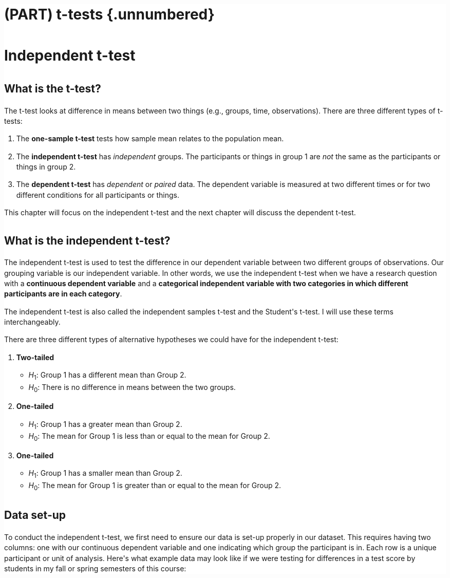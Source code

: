 # (PART) t-tests {.unnumbered}

# Independent t-test



## What is the t-test?

The t-test looks at difference in means between two things (e.g., groups, time, observations). There are three different types of t-tests:

1.  The **one-sample t-test** tests how sample mean relates to the population mean.

2.  The **independent t-test** has *independent* groups. The participants or things in group 1 are *not* the same as the participants or things in group 2.

3.  The **dependent t-test** has *dependent* or *paired* data. The dependent variable is measured at two different times or for two different conditions for all participants or things.

This chapter will focus on the independent t-test and the next chapter will discuss the dependent t-test.

## What is the independent t-test?

The independent t-test is used to test the difference in our dependent variable between two different groups of observations. Our grouping variable is our independent variable. In other words, we use the independent t-test when we have a research question with a **continuous dependent variable** and a **categorical independent variable with two categories in which different participants are in each category**.

The independent t-test is also called the independent samples t-test and the Student's t-test. I will use these terms interchangeably.

There are three different types of alternative hypotheses we could have for the independent t-test:

1.  **Two-tailed**

    -   $H_1$: Group 1 has a different mean than Group 2.
    -   $H_0$: There is no difference in means between the two groups.

2.  **One-tailed**

    -   $H_1$: Group 1 has a greater mean than Group 2.
    -   $H_0$: The mean for Group 1 is less than or equal to the mean for Group 2.

3.  **One-tailed**

    -   $H_1$: Group 1 has a smaller mean than Group 2.
    -   $H_0$: The mean for Group 1 is greater than or equal to the mean for Group 2.

## Data set-up

To conduct the independent t-test, we first need to ensure our data is set-up properly in our dataset. This requires having two columns: one with our continuous dependent variable and one indicating which group the participant is in. Each row is a unique participant or unit of analysis. Here's what example data may look like if we were testing for differences in a test score by students in my fall or spring semesters of this course:
